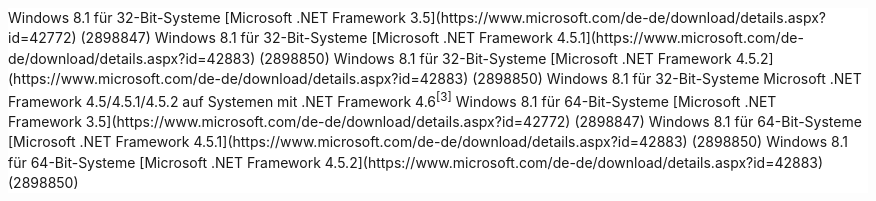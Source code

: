 </td>
</tr>
<tr>
<td style="border:1px solid black;">
Windows 8.1 für 32-Bit-Systeme
</td>
<td style="border:1px solid black;">
[Microsoft .NET Framework 3.5](https://www.microsoft.com/de-de/download/details.aspx?id=42772)  
(2898847)
</td>
</tr>
<tr>
<td style="border:1px solid black;">
Windows 8.1 für 32-Bit-Systeme
</td>
<td style="border:1px solid black;">
[Microsoft .NET Framework 4.5.1](https://www.microsoft.com/de-de/download/details.aspx?id=42883)  
(2898850)
</td>
</tr>
<tr>
<td style="border:1px solid black;">
Windows 8.1 für 32-Bit-Systeme
</td>
<td style="border:1px solid black;">
[Microsoft .NET Framework 4.5.2](https://www.microsoft.com/de-de/download/details.aspx?id=42883)  
(2898850)
</td>
</tr>
<tr>
<td style="border:1px solid black;">
Windows 8.1 für 32-Bit-Systeme
</td>
<td style="border:1px solid black;">
Microsoft .NET Framework 4.5/4.5.1/4.5.2 auf Systemen mit .NET Framework 4.6<sup>[3]</sup>
</td>
</tr>
<tr>
<td style="border:1px solid black;">
Windows 8.1 für 64-Bit-Systeme
</td>
<td style="border:1px solid black;">
[Microsoft .NET Framework 3.5](https://www.microsoft.com/de-de/download/details.aspx?id=42772)  
(2898847)
</td>
</tr>
<tr>
<td style="border:1px solid black;">
Windows 8.1 für 64-Bit-Systeme
</td>
<td style="border:1px solid black;">
[Microsoft .NET Framework 4.5.1](https://www.microsoft.com/de-de/download/details.aspx?id=42883)  
(2898850)
</td>
</tr>
<tr>
<td style="border:1px solid black;">
Windows 8.1 für 64-Bit-Systeme
</td>
<td style="border:1px solid black;">
[Microsoft .NET Framework 4.5.2](https://www.microsoft.com/de-de/download/details.aspx?id=42883)  
(2898850)
</td>
</tr>